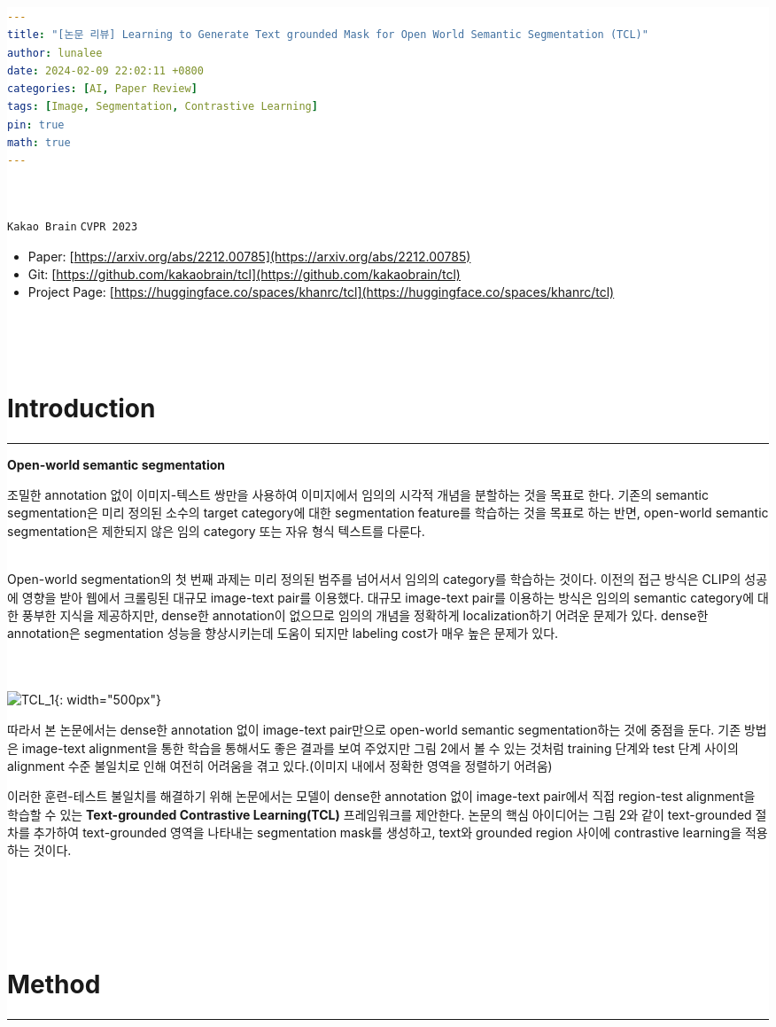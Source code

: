 ```yaml
---
title: "[논문 리뷰] Learning to Generate Text grounded Mask for Open World Semantic Segmentation (TCL)"
author: lunalee
date: 2024-02-09 22:02:11 +0800
categories: [AI, Paper Review]
tags: [Image, Segmentation, Contrastive Learning]
pin: true
math: true
---
```


<br/><br/>
`Kakao Brain` `CVPR 2023`

- Paper: [https://arxiv.org/abs/2212.00785](https://arxiv.org/abs/2212.00785)
- Git: [https://github.com/kakaobrain/tcl](https://github.com/kakaobrain/tcl)
- Project Page: [https://huggingface.co/spaces/khanrc/tcl](https://huggingface.co/spaces/khanrc/tcl)
<br/><br/><br/><br/>


# Introduction

---

**Open-world semantic segmentation** 

 조밀한 annotation 없이 이미지-텍스트 쌍만을 사용하여 이미지에서 임의의 시각적 개념을 분할하는 것을 목표로 한다. 기존의 semantic segmentation은 미리 정의된 소수의 target category에 대한 segmentation feature를 학습하는 것을 목표로 하는 반면, open-world semantic segmentation은 제한되지 않은 임의 category 또는 자유 형식 텍스트를 다룬다.
<br/><br/>

Open-world segmentation의 첫 번째 과제는 미리 정의된 범주를 넘어서서 임의의 category를 학습하는 것이다. 이전의 접근 방식은 CLIP의 성공에 영향을 받아 웹에서 크롤링된 대규모 image-text pair를 이용했다. 대규모 image-text pair를 이용하는 방식은 임의의 semantic category에 대한 풍부한 지식을 제공하지만, dense한 annotation이 없으므로 임의의 개념을 정확하게 localization하기 어려운 문제가 있다. dense한 annotation은 segmentation 성능을 향상시키는데 도움이 되지만 labeling cost가 매우 높은 문제가 있다.
<br/><br/><br/>

![TCL_1](https://github.com/cotes2020/jekyll-theme-chirpy/assets/34572874/ee1d2047-2cf9-49ba-96d8-3c4fafffe06f){: width="500px"}

따라서 본 논문에서는 dense한 annotation 없이 image-text pair만으로 open-world semantic segmentation하는 것에 중점을 둔다. 기존 방법은 image-text alignment을 통한 학습을 통해서도 좋은 결과를 보여 주었지만 그림 2에서 볼 수 있는 것처럼 training 단계와 test 단계 사이의 alignment 수준 불일치로 인해 여전히 어려움을 겪고 있다.(이미지 내에서 정확한 영역을 정렬하기 어려움)<br/>

이러한 훈련-테스트 불일치를 해결하기 위해 논문에서는 모델이 dense한 annotation 없이 image-text pair에서 직접 region-test alignment을 학습할 수 있는 **Text-grounded Contrastive Learning(TCL)** 프레임워크를 제안한다. 논문의 핵심 아이디어는 그림 2와 같이 text-grounded 절차를 추가하여 text-grounded 영역을 나타내는 segmentation mask를 생성하고, text와 grounded region 사이에 contrastive learning을 적용하는 것이다.
<br/><br/><br/><br/><br/>

# Method

---